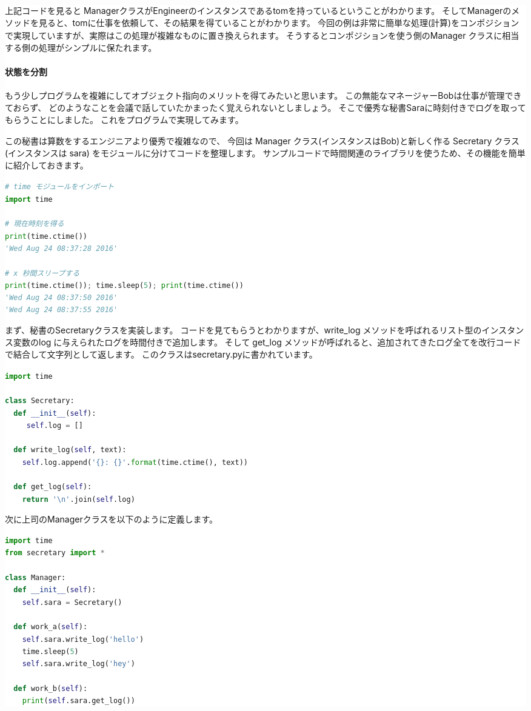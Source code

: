 上記コードを見ると ManagerクラスがEngineerのインスタンスであるtomを持っているということがわかります。
そしてManagerのメソッドを見ると、tomに仕事を依頼して、その結果を得ていることがわかります。
今回の例は非常に簡単な処理(計算)をコンポジションで実現していますが、実際はこの処理が複雑なものに置き換えられます。
そうするとコンポジションを使う側のManager クラスに相当する側の処理がシンプルに保たれます。

#### 状態を分割

もう少しプログラムを複雑にしてオブジェクト指向のメリットを得てみたいと思います。
この無能なマネージャーBobは仕事が管理できておらず、
どのようなことを会議で話していたかまったく覚えられないとしましょう。
そこで優秀な秘書Saraに時刻付きでログを取ってもらうことにしました。
これをプログラムで実現してみます。

この秘書は算数をするエンジニアより優秀で複雑なので、
今回は Manager クラス(インスタンスはBob)と新しく作る Secretary クラス(インスタンスは sara) をモジュールに分けてコードを整理します。
サンプルコードで時間関連のライブラリを使うため、その機能を簡単に紹介しておきます。

```python
# time モジュールをインポート
import time

# 現在時刻を得る
print(time.ctime())
'Wed Aug 24 08:37:28 2016'

# x 秒間スリープする
print(time.ctime()); time.sleep(5); print(time.ctime())
'Wed Aug 24 08:37:50 2016'
'Wed Aug 24 08:37:55 2016'
```

まず、秘書のSecretaryクラスを実装します。
コードを見てもらうとわかりますが、write_log メソッドを呼ばれるリスト型のインスタンス変数のlog に与えられたログを時間付きで追加します。
そして get_log メソッドが呼ばれると、追加されてきたログ全てを改行コードで結合して文字列として返します。
このクラスはsecretary.pyに書かれています。

```python
import time

class Secretary:
  def __init__(self):
     self.log = []

  def write_log(self, text):
    self.log.append('{}: {}'.format(time.ctime(), text))

  def get_log(self):
    return '\n'.join(self.log)
```

次に上司のManagerクラスを以下のように定義します。

```python
import time
from secretary import *

class Manager:
  def __init__(self):
    self.sara = Secretary()

  def work_a(self):
    self.sara.write_log('hello')
    time.sleep(5)
    self.sara.write_log('hey')

  def work_b(self):
    print(self.sara.get_log())
```